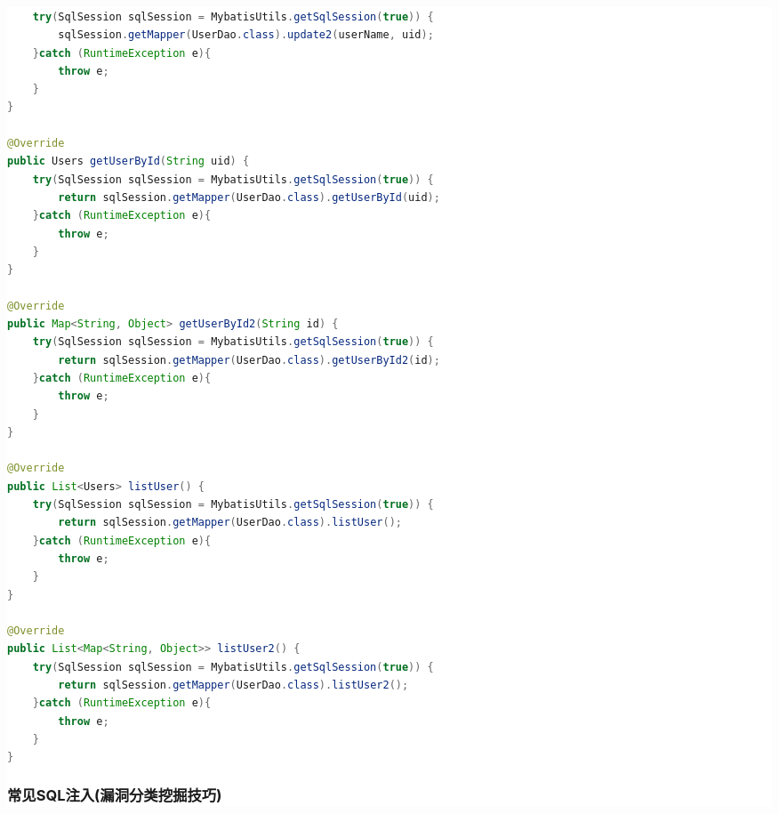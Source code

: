 ```java
    try(SqlSession sqlSession = MybatisUtils.getSqlSession(true)) {
        sqlSession.getMapper(UserDao.class).update2(userName, uid);
    }catch (RuntimeException e){
        throw e;
    }
}

@Override
public Users getUserById(String uid) {
    try(SqlSession sqlSession = MybatisUtils.getSqlSession(true)) {
        return sqlSession.getMapper(UserDao.class).getUserById(uid);
    }catch (RuntimeException e){
        throw e;
    }
}

@Override
public Map<String, Object> getUserById2(String id) {
    try(SqlSession sqlSession = MybatisUtils.getSqlSession(true)) {
        return sqlSession.getMapper(UserDao.class).getUserById2(id);
    }catch (RuntimeException e){
        throw e;
    }
}

@Override
public List<Users> listUser() {
    try(SqlSession sqlSession = MybatisUtils.getSqlSession(true)) {
        return sqlSession.getMapper(UserDao.class).listUser();
    }catch (RuntimeException e){
        throw e;
    }
}

@Override
public List<Map<String, Object>> listUser2() {
    try(SqlSession sqlSession = MybatisUtils.getSqlSession(true)) {
        return sqlSession.getMapper(UserDao.class).listUser2();
    }catch (RuntimeException e){
        throw e;
    }
}
```









### 常见SQL注入(漏洞分类挖掘技巧)
